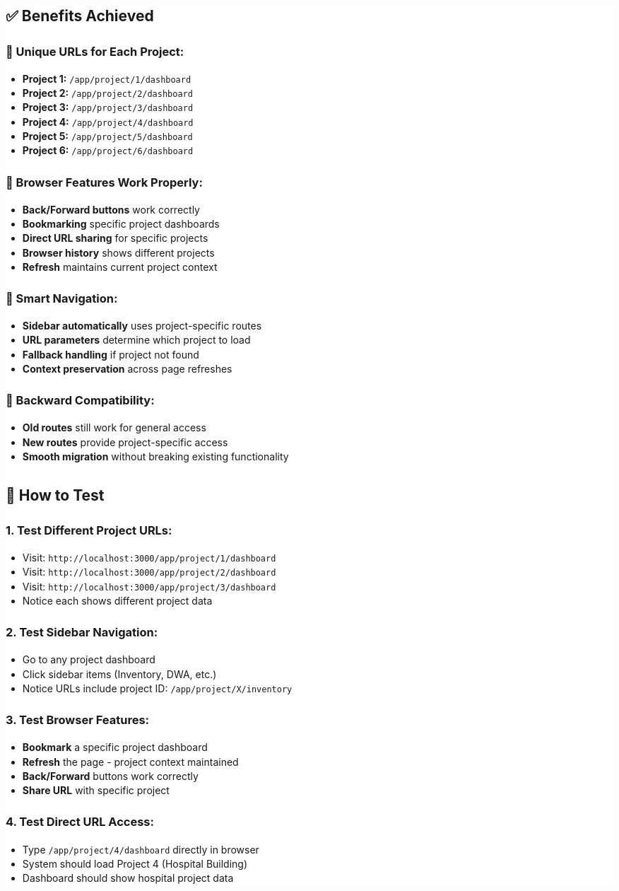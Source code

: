## ✅ **Benefits Achieved**

### **🔗 Unique URLs for Each Project:**
- **Project 1:** `/app/project/1/dashboard`
- **Project 2:** `/app/project/2/dashboard`
- **Project 3:** `/app/project/3/dashboard`
- **Project 4:** `/app/project/4/dashboard`
- **Project 5:** `/app/project/5/dashboard`
- **Project 6:** `/app/project/6/dashboard`

### **📱 Browser Features Work Properly:**
- **Back/Forward buttons** work correctly
- **Bookmarking** specific project dashboards
- **Direct URL sharing** for specific projects
- **Browser history** shows different projects
- **Refresh** maintains current project context

### **🧭 Smart Navigation:**
- **Sidebar automatically** uses project-specific routes
- **URL parameters** determine which project to load
- **Fallback handling** if project not found
- **Context preservation** across page refreshes

### **🔄 Backward Compatibility:**
- **Old routes** still work for general access
- **New routes** provide project-specific access
- **Smooth migration** without breaking existing functionality

## 🧪 **How to Test**

### **1. Test Different Project URLs:**
- Visit: `http://localhost:3000/app/project/1/dashboard`
- Visit: `http://localhost:3000/app/project/2/dashboard`
- Visit: `http://localhost:3000/app/project/3/dashboard`
- Notice each shows different project data

### **2. Test Sidebar Navigation:**
- Go to any project dashboard
- Click sidebar items (Inventory, DWA, etc.)
- Notice URLs include project ID: `/app/project/X/inventory`

### **3. Test Browser Features:**
- **Bookmark** a specific project dashboard
- **Refresh** the page - project context maintained
- **Back/Forward** buttons work correctly
- **Share URL** with specific project

### **4. Test Direct URL Access:**
- Type `/app/project/4/dashboard` directly in browser
- System should load Project 4 (Hospital Building)
- Dashboard should show hospital project data
